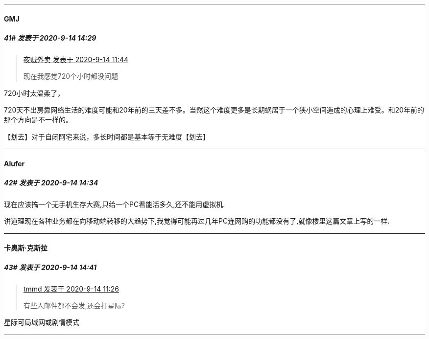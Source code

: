 





-----

####  GMJ  
##### 41#       发表于 2020-9-14 14:29



<blockquote><a href="httphttps://bbs.saraba1st.com/2b/forum.php?mod=redirect&amp;goto=findpost&amp;pid=48731096&amp;ptid=1959778" target="_blank">夜贼外卖 发表于 2020-9-14 11:44</a>

现在我感觉720个小时都没问题</blockquote>
720小时太温柔了，

720天不出房靠网络生活的难度可能和20年前的三天差不多。当然这个难度更多是长期蜗居于一个狭小空间造成的心理上难受。和20年前的那个方向是不一样的。


【划去】对于自闭阿宅来说，多长时间都是基本等于无难度【划去】







-----

####  Alufer  
##### 42#       发表于 2020-9-14 14:34




现在应该搞一个无手机生存大赛,只给一个PC看能活多久,还不能用虚拟机.

讲道理现在各种业务都在向移动端转移的大趋势下,我觉得可能再过几年PC连网购的功能都没有了,就像楼里这篇文章上写的一样.







-----

####  卡奥斯·克斯拉  
##### 43#       发表于 2020-9-14 14:41



<blockquote><a href="httphttps://bbs.saraba1st.com/2b/forum.php?mod=redirect&amp;goto=findpost&amp;pid=48730869&amp;ptid=1959778" target="_blank">tmmd 发表于 2020-9-14 11:26</a>

有些人邮件都不会发,还会打星际?</blockquote>
星际可局域网或剧情模式







-----
